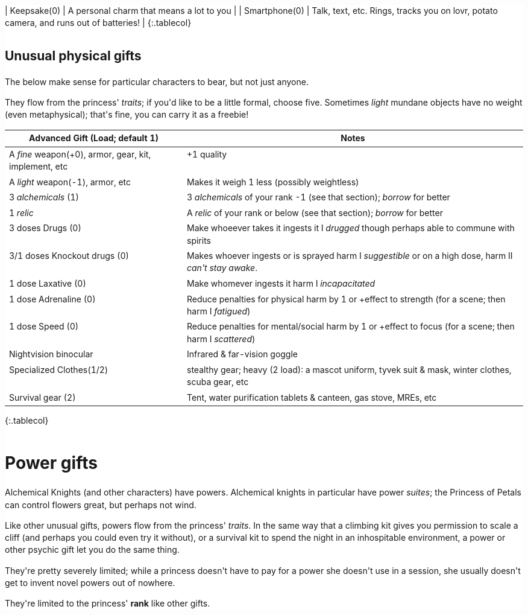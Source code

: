 | Keepsake(0)          | A personal charm that means a lot to you |
| Smartphone(0)        | Talk, text, etc. Rings, tracks you on lovr, potato camera, and runs out of batteries! |
{:.tablecol}

## Unusual physical gifts

The below make sense for particular characters to bear, but not just anyone.

They flow from the princess' _traits_; if you'd like to be a little formal, choose five.
Sometimes _light_ mundane objects have no weight (even metaphysical); that's fine, you can carry it as a freebie!

| Advanced Gift (Load; default 1) | Notes |
|-------------------------------|-------|
| A _fine_ weapon(+0), armor, gear, kit, implement, etc | +1 quality |
| A _light_ weapon(-1), armor, etc | Makes it weigh 1 less (possibly weightless) |
| 3 _alchemicals_ (1) | 3 _alchemicals_ of your rank -1 (see that section); _borrow_ for better |
| 1 _relic_           | A _relic_ of your rank or below (see that section); _borrow_ for better |
| 3 doses Drugs (0)    | Make whoeever takes it ingests it I _drugged_ though perhaps able to commune with spirits |
| 3/1 doses Knockout drugs (0)   | Makes whoever ingests or is sprayed harm I _suggestible_ or on a high dose, harm II _can't stay awake_. |
| 1 dose Laxative (0)  | Make whomever ingests it harm I _incapacitated_ |
| 1 dose Adrenaline (0) | Reduce penalties for physical harm by 1 or +effect to strength (for a scene; then harm I _fatigued_) |
| 1 dose Speed (0)     | Reduce penalties for mental/social harm by 1 or +effect to focus (for a scene; then harm I _scattered_) |
| Nightvision binocular | Infrared & far-vision goggle |
| Specialized Clothes(1/2) | stealthy gear; heavy (2 load): a mascot uniform, tyvek suit & mask, winter clothes, scuba gear, etc |
| Survival gear (2)    | Tent, water purification tablets & canteen, gas stove, MREs, etc |
{:.tablecol}

# Power gifts

Alchemical Knights (and other characters) have powers.
Alchemical knights in particular have power _suites_; the Princess of Petals can control flowers great, but perhaps not wind. 

Like other unusual gifts, powers flow from the princess' _traits_.
In the same way that a climbing kit gives you permission to scale a cliff (and perhaps you could even try it without), or a survival kit to spend the night in an inhospitable environment, a power or other psychic gift let you do the same thing.

They're pretty severely limited; while a princess doesn't have to pay for a power she doesn't use in a session, she usually doesn't get to invent novel powers out of nowhere.

They're limited to the princess' **rank** like other gifts.
